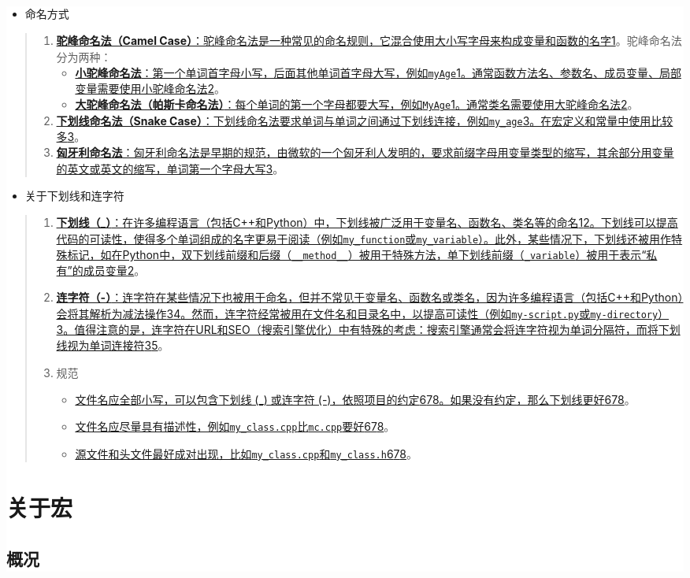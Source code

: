 - 命名方式

> 1. [**驼峰命名法（Camel Case）**：驼峰命名法是一种常见的命名规则，它混合使用大小写字母来构成变量和函数的名字](https://baike.baidu.com/item/驼峰命名法/7560610)[1](https://baike.baidu.com/item/驼峰命名法/7560610)。驼峰命名法分为两种：
>    - [**小驼峰命名法**：第一个单词首字母小写，后面其他单词首字母大写，例如`myAge`](https://baike.baidu.com/item/驼峰命名法/7560610)[1](https://baike.baidu.com/item/驼峰命名法/7560610)[。通常函数方法名、参数名、成员变量、局部变量需要使用小驼峰命名法](https://baike.baidu.com/item/驼峰命名法/7560610)[2](https://blog.csdn.net/qq_43498345/article/details/121049877)。
>    - [**大驼峰命名法（帕斯卡命名法）**：每个单词的第一个字母都要大写，例如`MyAge`](https://baike.baidu.com/item/驼峰命名法/7560610)[1](https://baike.baidu.com/item/驼峰命名法/7560610)[。通常类名需要使用大驼峰命名法](https://baike.baidu.com/item/驼峰命名法/7560610)[2](https://blog.csdn.net/qq_43498345/article/details/121049877)。
> 2. [**下划线命名法（Snake Case）**：下划线命名法要求单词与单词之间通过下划线连接，例如`my_age`](https://zhuanlan.zhihu.com/p/89909623)[3](https://zhuanlan.zhihu.com/p/89909623)[。在宏定义和常量中使用比较多](https://baike.baidu.com/item/驼峰命名法/7560610)[3](https://zhuanlan.zhihu.com/p/89909623)。
> 3. [**匈牙利命名法**：匈牙利命名法是早期的规范，由微软的一个匈牙利人发明的，要求前缀字母用变量类型的缩写，其余部分用变量的英文或英文的缩写，单词第一个字母大写](https://zhuanlan.zhihu.com/p/89909623)[3](https://zhuanlan.zhihu.com/p/89909623)。

- 关于下划线和连字符

> 1. [**下划线（_）**：在许多编程语言（包括C++和Python）中，下划线被广泛用于变量名、函数名、类名等的命名](https://blog.csdn.net/shuiyixin/article/details/83117192)[1](https://blog.csdn.net/shuiyixin/article/details/83117192)[2](https://zhuanlan.zhihu.com/p/74072586)[。下划线可以提高代码的可读性，使得多个单词组成的名字更易于阅读（例如`my_function`或`my_variable`）。此外，某些情况下，下划线还被用作特殊标记，如在Python中，双下划线前缀和后缀（`__method__`）被用于特殊方法，单下划线前缀（`_variable`）被用于表示“私有”的成员变量](https://zhuanlan.zhihu.com/p/74072586)[2](https://zhuanlan.zhihu.com/p/74072586)。
>
> 2. [**连字符（-）**：连字符在某些情况下也被用于命名，但并不常见于变量名、函数名或类名，因为许多编程语言（包括C++和Python）会将其解析为减法操作](https://blog.csdn.net/shuiyixin/article/details/83117192)[3](https://adoyle.me/Today-I-Learned/others/file-naming-with-underscores-and-dashes.html)[4](https://www.zhihu.com/question/50471847)[。然而，连字符经常被用在文件名和目录名中，以提高可读性（例如`my-script.py`或`my-directory`）](https://blog.csdn.net/shuiyixin/article/details/83117192)[3](https://adoyle.me/Today-I-Learned/others/file-naming-with-underscores-and-dashes.html)[。值得注意的是，连字符在URL和SEO（搜索引擎优化）中有特殊的考虑：搜索引擎通常会将连字符视为单词分隔符，而将下划线视为单词连接符](https://blog.csdn.net/shuiyixin/article/details/83117192)[3](https://adoyle.me/Today-I-Learned/others/file-naming-with-underscores-and-dashes.html)[5](https://www.butterpig.top/blog/diff-dash-and-underscore/)。
>
> 3. 规范
>
>    - [文件名应全部小写，可以包含下划线 (_) 或连字符 (-)，依照项目的约定](https://blog.csdn.net/shuiyixin/article/details/83117192)[6](https://zhuanlan.zhihu.com/p/377183341)[7](https://blog.csdn.net/qq_45135120/article/details/112575344)[8](https://zhuanlan.zhihu.com/p/144700478)[。如果没有约定，那么下划线更好](https://blog.csdn.net/shuiyixin/article/details/83117192)[6](https://zhuanlan.zhihu.com/p/377183341)[7](https://blog.csdn.net/qq_45135120/article/details/112575344)[8](https://zhuanlan.zhihu.com/p/144700478)。
>
>    - [文件名应尽量具有描述性，例如`my_class.cpp`比`mc.cpp`要好](https://blog.csdn.net/shuiyixin/article/details/83117192)[6](https://zhuanlan.zhihu.com/p/377183341)[7](https://blog.csdn.net/qq_45135120/article/details/112575344)[8](https://zhuanlan.zhihu.com/p/144700478)。
>
>    - [源文件和头文件最好成对出现，比如`my_class.cpp`和`my_class.h`](https://zhuanlan.zhihu.com/p/377183341)[6](https://zhuanlan.zhihu.com/p/377183341)[7](https://blog.csdn.net/qq_45135120/article/details/112575344)[8](https://zhuanlan.zhihu.com/p/144700478)。

# 关于宏

## 概况
